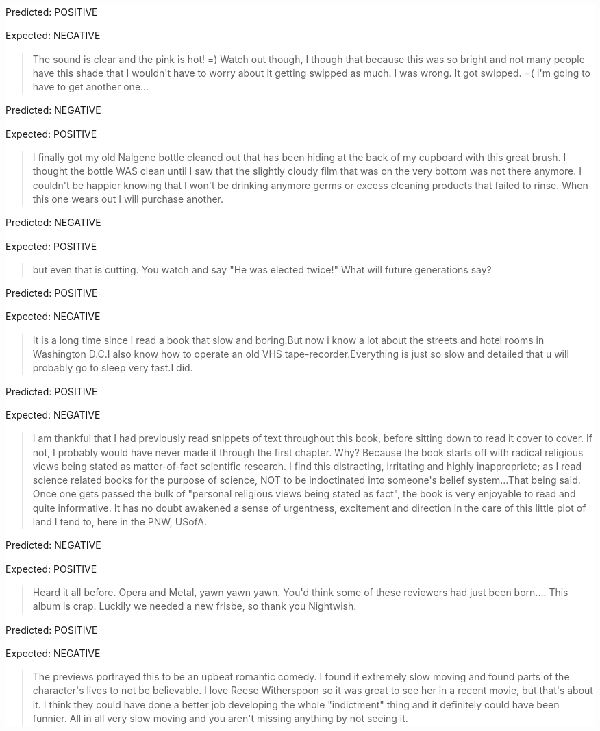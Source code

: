 Predicted: POSITIVE

 Expected: NEGATIVE

>The sound is clear and the pink is hot! =) Watch out though, I though that because this was so bright and not many people have this shade that I wouldn't have to worry about it getting swipped as much. I was wrong. It got swipped. =( I'm going to have to get another one...

Predicted: NEGATIVE

 Expected: POSITIVE

>I finally got my old Nalgene bottle cleaned out that has been hiding at the back of my cupboard with this great brush. I thought the bottle WAS clean until I saw that the slightly cloudy film that was on the very bottom was not there anymore. I couldn't be happier knowing that I won't be drinking anymore germs or excess cleaning products that failed to rinse. When this one wears out I will purchase another.

Predicted: NEGATIVE

 Expected: POSITIVE

>but even that is cutting. You watch and say "He was elected twice!" What will future generations say?

Predicted: POSITIVE

 Expected: NEGATIVE

>It is a long time since i read a book that slow and boring.But now i know a lot about the streets and hotel rooms in Washington D.C.I also know how to operate an old VHS tape-recorder.Everything is just so slow and detailed that u will probably go to sleep very fast.I did.

Predicted: POSITIVE

 Expected: NEGATIVE

>I am thankful that I had previously read snippets of text throughout this book, before sitting down to read it cover to cover. If not, I probably would have never made it through the first chapter. Why? Because the book starts off with radical religious views being stated as matter-of-fact scientific research. I find this distracting, irritating and highly inappropriete; as I read science related books for the purpose of science, NOT to be indoctinated into someone's belief system...That being said. Once one gets passed the bulk of "personal religious views being stated as fact", the book is very enjoyable to read and quite informative. It has no doubt awakened a sense of urgentness, excitement and direction in the care of this little plot of land I tend to, here in the PNW, USofA.

Predicted: NEGATIVE

 Expected: POSITIVE

>Heard it all before. Opera and Metal, yawn yawn yawn. You'd think some of these reviewers had just been born.... This album is crap. Luckily we needed a new frisbe, so thank you Nightwish.

Predicted: POSITIVE

 Expected: NEGATIVE

>The previews portrayed this to be an upbeat romantic comedy. I found it extremely slow moving and found parts of the character's lives to not be believable. I love Reese Witherspoon so it was great to see her in a recent movie, but that's about it. I think they could have done a better job developing the whole "indictment" thing and it definitely could have been funnier. All in all very slow moving and you aren't missing anything by not seeing it.
